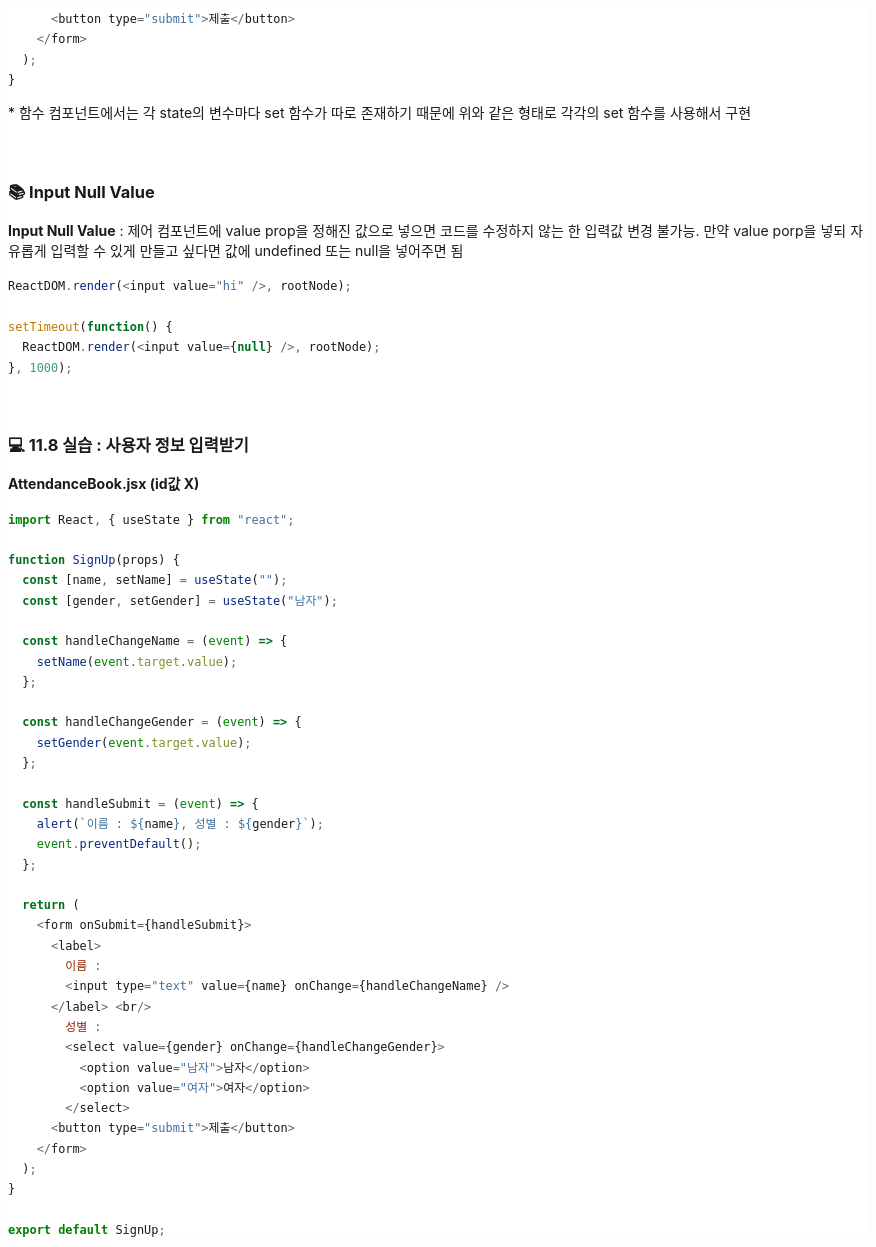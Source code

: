 ```js
      <button type="submit">제출</button>
    </form>
  );
}
```
\* 함수 컴포넌트에서는 각 state의 변수마다 set 함수가 따로 존재하기 때문에 위와 같은 형태로 각각의 set 함수를 사용해서 구현

<br>

### 📚 Input Null Value
**Input Null Value** : 제어 컴포넌트에 value prop을 정해진 값으로 넣으면 코드를 수정하지 않는 한 입력값 변경 불가능. 만약 value porp을 넣되 자유롭게 입력할 수 있게 만들고 싶다면 값에 undefined 또는 null을 넣어주면 됨

```js
ReactDOM.render(<input value="hi" />, rootNode);

setTimeout(function() {
  ReactDOM.render(<input value={null} />, rootNode);
}, 1000);
```

<br>

### 💻 11.8 실습 : 사용자 정보 입력받기
**AttendanceBook.jsx (id값 X)**
```js
import React, { useState } from "react";

function SignUp(props) {
  const [name, setName] = useState("");
  const [gender, setGender] = useState("남자");

  const handleChangeName = (event) => {
    setName(event.target.value);
  };

  const handleChangeGender = (event) => {
    setGender(event.target.value);
  };

  const handleSubmit = (event) => {
    alert(`이름 : ${name}, 성별 : ${gender}`);
    event.preventDefault();
  };

  return (
    <form onSubmit={handleSubmit}>
      <label>
        이름 :
        <input type="text" value={name} onChange={handleChangeName} />
      </label> <br/>
        성별 : 
        <select value={gender} onChange={handleChangeGender}>
          <option value="남자">남자</option>
          <option value="여자">여자</option>
        </select>
      <button type="submit">제출</button>
    </form>
  );
}

export default SignUp;
```
